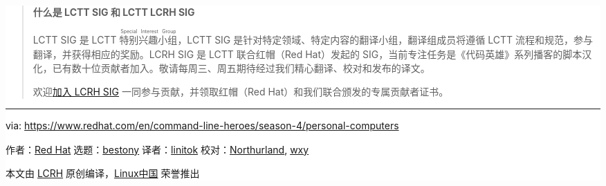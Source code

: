 

> 
> **什么是 LCTT SIG 和 LCTT LCRH SIG**
> 
> 
> LCTT SIG 是 LCTT <ruby> 特别兴趣小组 <rt>  Special Interest Group </rt></ruby>，LCTT SIG 是针对特定领域、特定内容的翻译小组，翻译组成员将遵循 LCTT 流程和规范，参与翻译，并获得相应的奖励。LCRH SIG 是 LCTT 联合红帽（Red Hat）发起的 SIG，当前专注任务是《代码英雄》系列播客的脚本汉化，已有数十位贡献者加入。敬请每周三、周五期待经过我们精心翻译、校对和发布的译文。
> 
> 
> 欢迎[加入 LCRH SIG](/article-12436-1.html) 一同参与贡献，并领取红帽（Red Hat）和我们联合颁发的专属贡献者证书。
> 
> 
> 




---


via: <https://www.redhat.com/en/command-line-heroes/season-4/personal-computers>


作者：[Red Hat](https://www.redhat.com/en/command-line-heroes) 选题：[bestony](https://github.com/bestony) 译者：[linitok](https://github.com/linitok) 校对：[Northurland](https://github.com/Northurland), [wxy](https://github.com/wxy)


本文由 [LCRH](https://github.com/LCTT/LCRH) 原创编译，[Linux中国](https://linux.cn/) 荣誉推出
